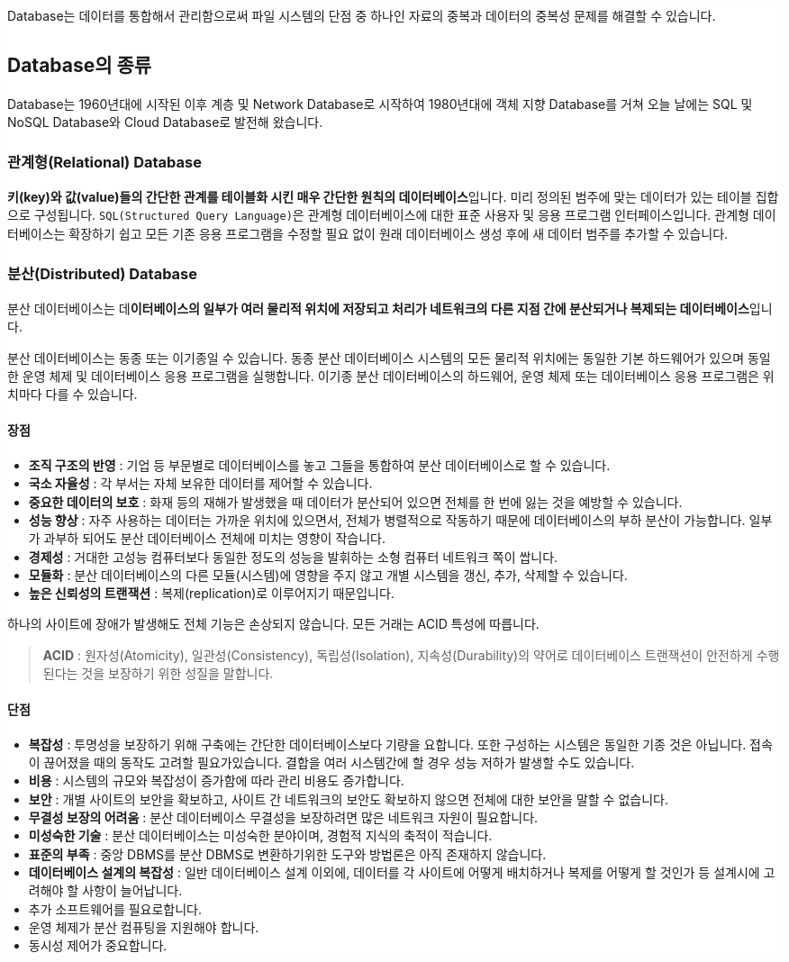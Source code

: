    Database는 데이터를 통합해서 관리함으로써 파일 시스템의 단점 중 하나인 자료의 중복과 데이터의 중복성 문제를 해결할 수 있습니다.





## Database의 종류

Database는 1960년대에 시작된 이후 계층 및 Network Database로 시작하여 1980년대에 객체 지향 Database를 거쳐 오늘 날에는 SQL 및 NoSQL Database와 Cloud Database로 발전해 왔습니다.



### 관계형(Relational) Database

**키(key)와 값(value)들의 간단한 관계를 테이블화 시킨 매우 간단한 원칙의 데이터베이스**입니다. 미리 정의된 범주에 맞는 데이터가 있는 테이블 집합으로 구성됩니다.  `SQL(Structured Query Language)`은 관계형 데이터베이스에 대한 표준 사용자 및 응용 프로그램 인터페이스입니다. 관계형 데이터베이스는 확장하기 쉽고 모든 기존 응용 프로그램을 수정할 필요 없이 원래 데이터베이스 생성 후에 새 데이터 범주를 추가할 수 있습니다.



### 분산(Distributed) Database

분산 데이터베이스는 데**이터베이스의 일부가 여러 물리적 위치에 저장되고 처리가 네트워크의 다른 지점 간에 분산되거나 복제되는 데이터베이스**입니다.

분산 데이터베이스는 동종 또는 이기종일 수 있습니다. 동종 분산 데이터베이스 시스템의 모든 물리적 위치에는 동일한 기본 하드웨어가 있으며 동일한 운영 체제 및 데이터베이스 응용 프로그램을 실행합니다. 이기종 분산 데이터베이스의 하드웨어, 운영 체제 또는 데이터베이스 응용 프로그램은 위치마다 다를 수 있습니다.



#### 장점 

- **조직 구조의 반영** : 기업 등 부문별로 데이터베이스를 놓고 그들을 통합하여 분산 데이터베이스로 할 수 있습니다.
- **국소 자율성** : 각 부서는 자체 보유한 데이터를 제어할 수 있습니다.
- **중요한 데이터의 보호** : 화재 등의 재해가 발생했을 때 데이터가 분산되어 있으면 전체를 한 번에 잃는 것을 예방할 수 있습니다.
- **성능 향상** : 자주 사용하는 데이터는 가까운 위치에 있으면서, 전체가 병렬적으로 작동하기 때문에 데이터베이스의 부하 분산이 가능합니다. 일부가 과부하 되어도 분산 데이터베이스 전체에 미치는 영향이 작습니다.
- **경제성** : 거대한 고성능 컴퓨터보다 동일한 정도의 성능을 발휘하는 소형 컴퓨터 네트워크 쪽이 쌉니다.
- **모듈화** : 분산 데이터베이스의 다른 모듈(시스템)에 영향을 주지 않고 개별 시스템을 갱신, 추가, 삭제할 수 있습니다.
- **높은 신뢰성의 트랜잭션** : 복제(replication)로 이루어지기 때문입니다.

하나의 사이트에 장애가 발생해도 전체 기능은 손상되지 않습니다. 모든 거래는 ACID 특성에 따릅니다.

> **ACID** : 원자성(Atomicity), 일관성(Consistency), 독립성(Isolation), 지속성(Durability)의 약어로 데이터베이스 트랜잭션이 안전하게 수행된다는 것을 보장하기 위한 성질을 말합니다.



#### 단점

- **복잡성** : 투명성을 보장하기 위해 구축에는 간단한 데이터베이스보다 기량을 요합니다. 또한 구성하는 시스템은 동일한 기종 것은 아닙니다. 접속이 끊어졌을 때의 동작도 고려할 필요가있습니다. 결합을 여러 시스템간에 할 경우 성능 저하가 발생할 수도 있습니다.
- **비용** : 시스템의 규모와 복잡성이 증가함에 따라 관리 비용도 증가합니다.
- **보안** : 개별 사이트의 보안을 확보하고, 사이트 간 네트워크의 보안도 확보하지 않으면 전체에 대한 보안을 말할 수 없습니다.
- **무결성 보장의 어려움** : 분산 데이터베이스 무결성을 보장하려면 많은 네트워크 자원이 필요합니다.
- **미성숙한 기술** : 분산 데이터베이스는 미성숙한 분야이며, 경험적 지식의 축적이 적습니다.
- **표준의 부족** : 중앙 DBMS를 분산 DBMS로 변환하기위한 도구와 방법론은 아직 존재하지 않습니다.
- **데이터베이스 설계의 복잡성** : 일반 데이터베이스 설계 이외에, 데이터를 각 사이트에 어떻게 배치하거나 복제를 어떻게 할 것인가 등 설계시에 고려해야 할 사항이 늘어납니다.
- 추가 소프트웨어를 필요로합니다.
- 운영 체제가 분산 컴퓨팅을 지원해야 합니다.
- 동시성 제어가 중요합니다.
